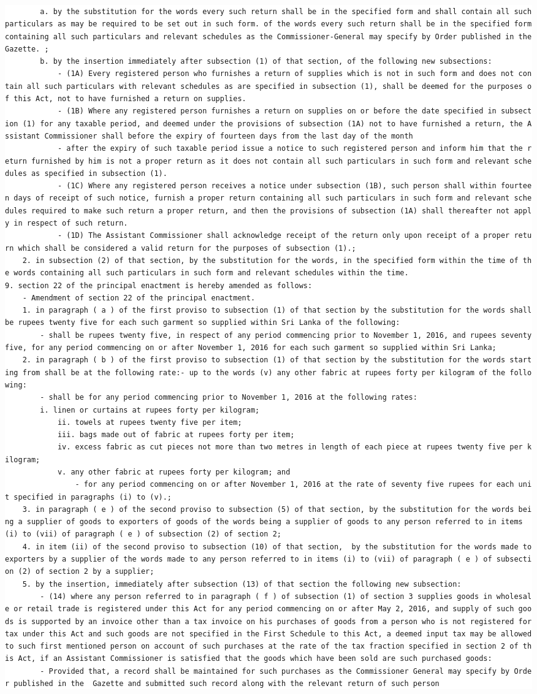             a. by the substitution for the words every such return shall be in the specified form and shall contain all such particulars as may be required to be set out in such form. of the words every such return shall be in the specified form containing all such particulars and relevant schedules as the Commissioner-General may specify by Order published in the  Gazette. ;
            b. by the insertion immediately after subsection (1) of that section, of the following new subsections:
                - (1A) Every registered person who furnishes a return of supplies which is not in such form and does not contain all such particulars with relevant schedules as are specified in subsection (1), shall be deemed for the purposes of this Act, not to have furnished a return on supplies.
                - (1B) Where any registered person furnishes a return on supplies on or before the date specified in subsection (1) for any taxable period, and deemed under the provisions of subsection (1A) not to have furnished a return, the Assistant Commissioner shall before the expiry of fourteen days from the last day of the month
                - after the expiry of such taxable period issue a notice to such registered person and inform him that the return furnished by him is not a proper return as it does not contain all such particulars in such form and relevant schedules as specified in subsection (1).
                - (1C) Where any registered person receives a notice under subsection (1B), such person shall within fourteen days of receipt of such notice, furnish a proper return containing all such particulars in such form and relevant schedules required to make such return a proper return, and then the provisions of subsection (1A) shall thereafter not apply in respect of such return.
                - (1D) The Assistant Commissioner shall acknowledge receipt of the return only upon receipt of a proper return which shall be considered a valid return for the purposes of subsection (1).;
        2. in subsection (2) of that section, by the substitution for the words, in the specified form within the time of the words containing all such particulars in such form and relevant schedules within the time.
    9. section 22 of the principal enactment is hereby amended as follows:
        - Amendment of section 22 of the principal enactment.
        1. in paragraph ( a ) of the first proviso to subsection (1) of that section by the substitution for the words shall be rupees twenty five for each such garment so supplied within Sri Lanka of the following:
            - shall be rupees twenty five, in respect of any period commencing prior to November 1, 2016, and rupees seventy five, for any period commencing on or after November 1, 2016 for each such garment so supplied within Sri Lanka;
        2. in paragraph ( b ) of the first proviso to subsection (1) of that section by the substitution for the words starting from shall be at the following rate:- up to the words (v) any other fabric at rupees forty per kilogram of the following:
            - shall be for any period commencing prior to November 1, 2016 at the following rates:
            i. linen or curtains at rupees forty per kilogram;
                ii. towels at rupees twenty five per item;
                iii. bags made out of fabric at rupees forty per item;
                iv. excess fabric as cut pieces not more than two metres in length of each piece at rupees twenty five per kilogram;
                v. any other fabric at rupees forty per kilogram; and
                    - for any period commencing on or after November 1, 2016 at the rate of seventy five rupees for each unit specified in paragraphs (i) to (v).;
        3. in paragraph ( e ) of the second proviso to subsection (5) of that section, by the substitution for the words being a supplier of goods to exporters of goods of the words being a supplier of goods to any person referred to in items (i) to (vii) of paragraph ( e ) of subsection (2) of section 2;
        4. in item (ii) of the second proviso to subsection (10) of that section,  by the substitution for the words made to exporters by a supplier of the words made to any person referred to in items (i) to (vii) of paragraph ( e ) of subsection (2) of section 2 by a supplier;
        5. by the insertion, immediately after subsection (13) of that section the following new subsection:
            - (14) where any person referred to in paragraph ( f ) of subsection (1) of section 3 supplies goods in wholesale or retail trade is registered under this Act for any period commencing on or after May 2, 2016, and supply of such goods is supported by an invoice other than a tax invoice on his purchases of goods from a person who is not registered for tax under this Act and such goods are not specified in the First Schedule to this Act, a deemed input tax may be allowed to such first mentioned person on account of such purchases at the rate of the tax fraction specified in section 2 of this Act, if an Assistant Commissioner is satisfied that the goods which have been sold are such purchased goods:
            - Provided that, a record shall be maintained for such purchases as the Commissioner General may specify by Order published in the  Gazette and submitted such record along with the relevant return of such person